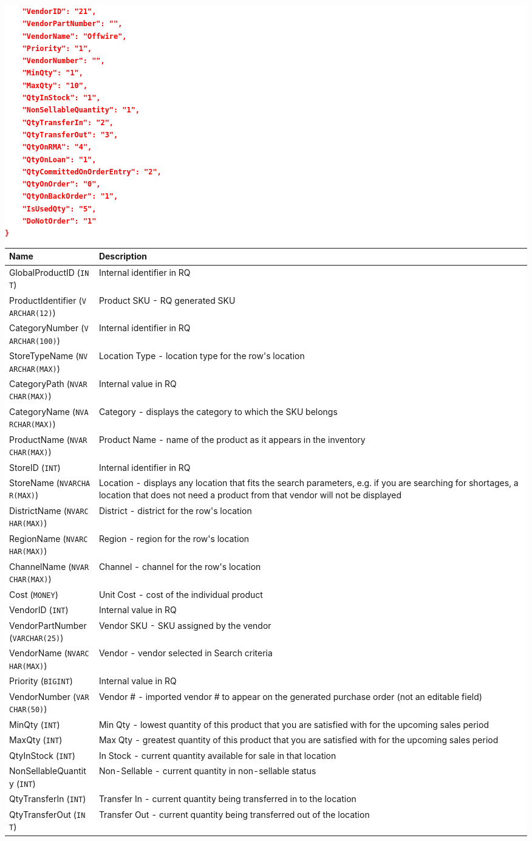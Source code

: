 ```json
	"VendorID": "21",
	"VendorPartNumber": "",
	"VendorName": "Offwire",
	"Priority": "1",
	"VendorNumber": "",
	"MinQty": "1",
	"MaxQty": "10",
	"QtyInStock": "1",
	"NonSellableQuantity": "1",
	"QtyTransferIn": "2",
	"QtyTransferOut": "3",
	"QtyOnRMA": "4",
	"QtyOnLoan": "1",
	"QtyCommittedOnOrderEntry": "2",
	"QtyOnOrder": "0",
	"QtyOnBackOrder": "1",
	"IsUsedQty": "5",
	"DoNotOrder": "1"
}
```

| Name | Description |
|:-----|:------------|
| GlobalProductID (`INT`) | Internal identifier in RQ | 
| ProductIdentifier (`VARCHAR(12)`) | Product SKU - RQ generated SKU | 
| CategoryNumber (`VARCHAR(100)`) | Internal identifier in RQ | 
| StoreTypeName (`NVARCHAR(MAX)`) | Location Type - location type for the row's location | 
| CategoryPath (`NVARCHAR(MAX)`) | Internal value in RQ | 
| CategoryName (`NVARCHAR(MAX)`) | Category - displays the category to which the SKU belongs | 
| ProductName (`NVARCHAR(MAX)`) | Product Name - name of the product as it appears in the inventory | 
| StoreID (`INT`) | Internal identifier in RQ | 
| StoreName (`NVARCHAR(MAX)`) | Location - displays any location that fits the search parameters, e.g. if you are searching for shortages, a location that does not need a product from that vendor will not be displayed | 
| DistrictName (`NVARCHAR(MAX)`) | District - district for the row's location | 
| RegionName (`NVARCHAR(MAX)`) | Region - region for the row's location | 
| ChannelName (`NVARCHAR(MAX)`) | Channel - channel for the row's location | 
| Cost (`MONEY`) | Unit Cost - cost of the individual product | 
| VendorID (`INT`) | Internal value in RQ | 
| VendorPartNumber (`VARCHAR(25)`) | Vendor SKU - SKU assigned by the vendor | 
| VendorName (`NVARCHAR(MAX)`) | Vendor - vendor selected in Search criteria | 
| Priority (`BIGINT`) | Internal value in RQ | 
| VendorNumber (`VARCHAR(50)`) | Vendor # - imported vendor # to appear on the generated purchase order (not an editable field) | 
| MinQty (`INT`) | Min Qty - lowest quantity of this product that you are satisfied with for the upcoming sales period | 
| MaxQty (`INT`) | Max Qty - greatest quantity of this product that you are satisfied with for the upcoming sales period | 
| QtyInStock (`INT`) | In Stock - current quantity available for sale in that location | 
| NonSellableQuantity (`INT`) | Non-Sellable - current quantity in non-sellable status | 
| QtyTransferIn (`INT`) | Transfer In - current quantity being transferred in to the location | 
| QtyTransferOut (`INT`) | Transfer Out - current quantity being transferred out of the location | 
